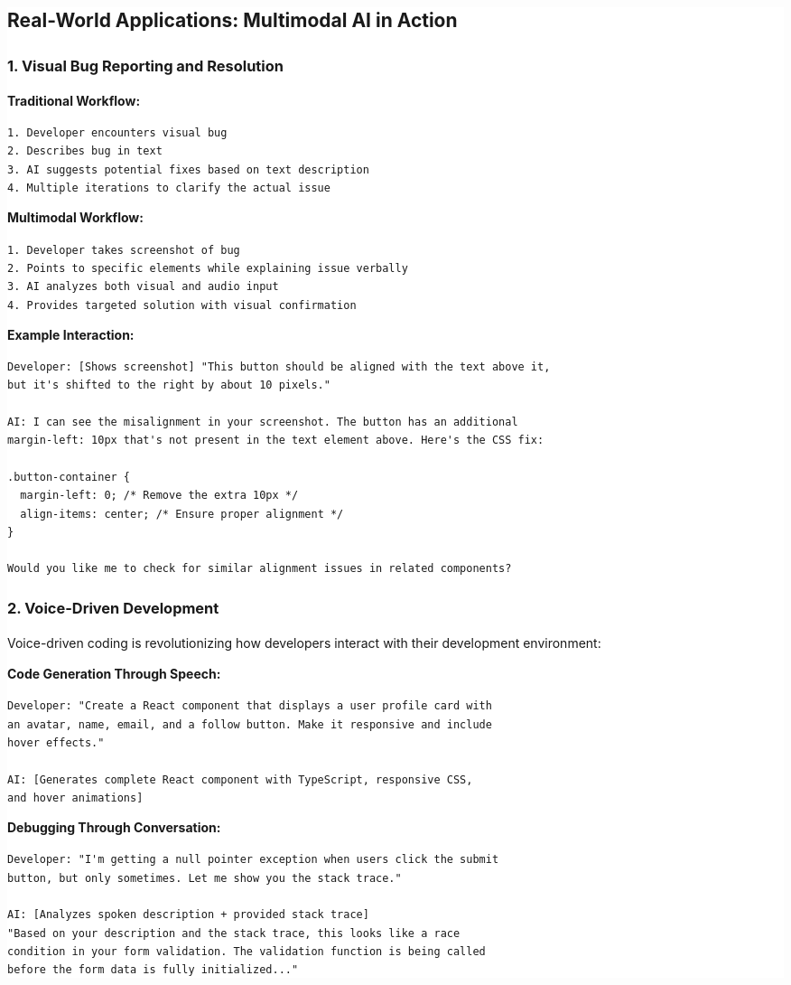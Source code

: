 ## Real-World Applications: Multimodal AI in Action

### 1. Visual Bug Reporting and Resolution

**Traditional Workflow:**
```
1. Developer encounters visual bug
2. Describes bug in text
3. AI suggests potential fixes based on text description
4. Multiple iterations to clarify the actual issue
```

**Multimodal Workflow:**
```
1. Developer takes screenshot of bug
2. Points to specific elements while explaining issue verbally
3. AI analyzes both visual and audio input
4. Provides targeted solution with visual confirmation
```

**Example Interaction:**
```
Developer: [Shows screenshot] "This button should be aligned with the text above it, 
but it's shifted to the right by about 10 pixels."

AI: I can see the misalignment in your screenshot. The button has an additional 
margin-left: 10px that's not present in the text element above. Here's the CSS fix:

.button-container {
  margin-left: 0; /* Remove the extra 10px */
  align-items: center; /* Ensure proper alignment */
}

Would you like me to check for similar alignment issues in related components?
```

### 2. Voice-Driven Development

Voice-driven coding is revolutionizing how developers interact with their development environment:

**Code Generation Through Speech:**
```
Developer: "Create a React component that displays a user profile card with 
an avatar, name, email, and a follow button. Make it responsive and include 
hover effects."

AI: [Generates complete React component with TypeScript, responsive CSS, 
and hover animations]
```

**Debugging Through Conversation:**
```
Developer: "I'm getting a null pointer exception when users click the submit 
button, but only sometimes. Let me show you the stack trace."

AI: [Analyzes spoken description + provided stack trace]
"Based on your description and the stack trace, this looks like a race 
condition in your form validation. The validation function is being called 
before the form data is fully initialized..."
```
